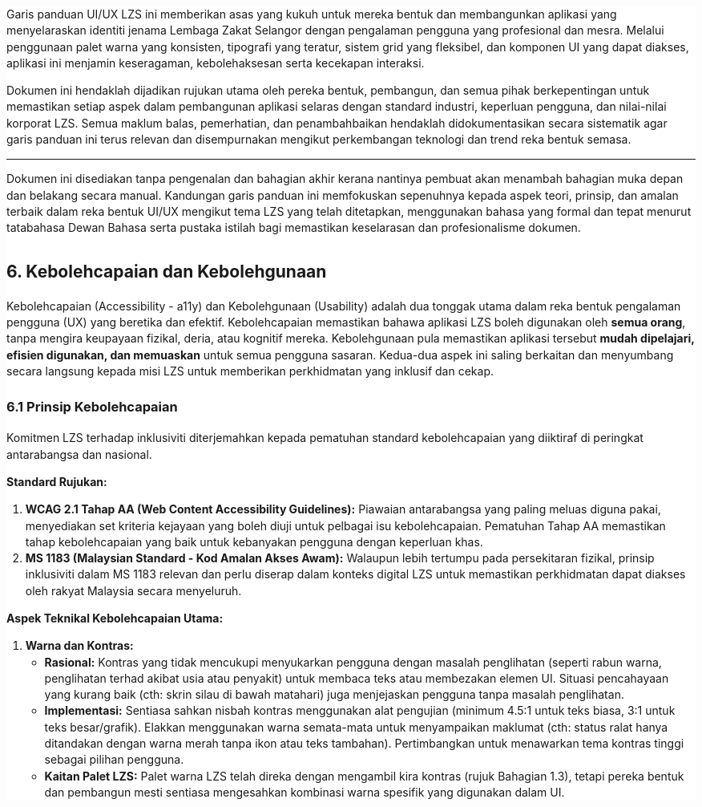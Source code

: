 Garis panduan UI/UX LZS ini memberikan asas yang kukuh untuk mereka bentuk dan membangunkan aplikasi yang menyelaraskan identiti jenama Lembaga Zakat Selangor dengan pengalaman pengguna yang profesional dan mesra. Melalui penggunaan palet warna yang konsisten, tipografi yang teratur, sistem grid yang fleksibel, dan komponen UI yang dapat diakses, aplikasi ini menjamin keseragaman, kebolehaksesan serta kecekapan interaksi.  
 
Dokumen ini hendaklah dijadikan rujukan utama oleh pereka bentuk, pembangun, dan semua pihak berkepentingan untuk memastikan setiap aspek dalam pembangunan aplikasi selaras dengan standard industri, keperluan pengguna, dan nilai-nilai korporat LZS. Semua maklum balas, pemerhatian, dan penambahbaikan hendaklah didokumentasikan secara sistematik agar garis panduan ini terus relevan dan disempurnakan mengikut perkembangan teknologi dan trend reka bentuk semasa.

---

Dokumen ini disediakan tanpa pengenalan dan bahagian akhir kerana nantinya pembuat akan menambah bahagian muka depan dan belakang secara manual. Kandungan garis panduan ini memfokuskan sepenuhnya kepada aspek teori, prinsip, dan amalan terbaik dalam reka bentuk UI/UX mengikut tema LZS yang telah ditetapkan, menggunakan bahasa yang formal dan tepat menurut tatabahasa Dewan Bahasa serta pustaka istilah bagi memastikan keselarasan dan profesionalisme dokumen.


## 6. Kebolehcapaian dan Kebolehgunaan

Kebolehcapaian (Accessibility - a11y) dan Kebolehgunaan (Usability) adalah dua tonggak utama dalam reka bentuk pengalaman pengguna (UX) yang beretika dan efektif. Kebolehcapaian memastikan bahawa aplikasi LZS boleh digunakan oleh **semua orang**, tanpa mengira keupayaan fizikal, deria, atau kognitif mereka. Kebolehgunaan pula memastikan aplikasi tersebut **mudah dipelajari, efisien digunakan, dan memuaskan** untuk semua pengguna sasaran. Kedua-dua aspek ini saling berkaitan dan menyumbang secara langsung kepada misi LZS untuk memberikan perkhidmatan yang inklusif dan cekap.

### 6.1 Prinsip Kebolehcapaian

Komitmen LZS terhadap inklusiviti diterjemahkan kepada pematuhan standard kebolehcapaian yang diiktiraf di peringkat antarabangsa dan nasional.

**Standard Rujukan:**

1.  **WCAG 2.1 Tahap AA (Web Content Accessibility Guidelines):** Piawaian antarabangsa yang paling meluas diguna pakai, menyediakan set kriteria kejayaan yang boleh diuji untuk pelbagai isu kebolehcapaian. Pematuhan Tahap AA memastikan tahap kebolehcapaian yang baik untuk kebanyakan pengguna dengan keperluan khas.
2.  **MS 1183 (Malaysian Standard - Kod Amalan Akses Awam):** Walaupun lebih tertumpu pada persekitaran fizikal, prinsip inklusiviti dalam MS 1183 relevan dan perlu diserap dalam konteks digital LZS untuk memastikan perkhidmatan dapat diakses oleh rakyat Malaysia secara menyeluruh.

**Aspek Teknikal Kebolehcapaian Utama:**

1.  **Warna dan Kontras:**
    *   **Rasional:** Kontras yang tidak mencukupi menyukarkan pengguna dengan masalah penglihatan (seperti rabun warna, penglihatan terhad akibat usia atau penyakit) untuk membaca teks atau membezakan elemen UI. Situasi pencahayaan yang kurang baik (cth: skrin silau di bawah matahari) juga menjejaskan pengguna tanpa masalah penglihatan.
    *   **Implementasi:** Sentiasa sahkan nisbah kontras menggunakan alat pengujian (minimum 4.5:1 untuk teks biasa, 3:1 untuk teks besar/grafik). Elakkan menggunakan warna semata-mata untuk menyampaikan maklumat (cth: status ralat hanya ditandakan dengan warna merah tanpa ikon atau teks tambahan). Pertimbangkan untuk menawarkan tema kontras tinggi sebagai pilihan pengguna.
    *   **Kaitan Palet LZS:** Palet warna LZS telah direka dengan mengambil kira kontras (rujuk Bahagian 1.3), tetapi pereka bentuk dan pembangun mesti sentiasa mengesahkan kombinasi warna spesifik yang digunakan dalam UI.
